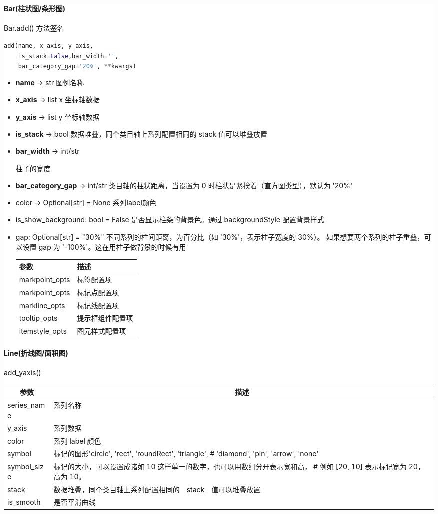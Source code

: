 

#### Bar(柱状图/条形图)

Bar.add() 方法签名

```py
add(name, x_axis, y_axis,
    is_stack=False,bar_width='',
    bar_category_gap='20%', **kwargs)
```

- **name** -> str
  图例名称

- **x_axis** -> list
  x 坐标轴数据

- **y_axis** -> list
  y 坐标轴数据

- **is_stack** -> bool
  数据堆叠，同个类目轴上系列配置相同的 stack 值可以堆叠放置

- **bar_width** -> int/str

  柱子的宽度

- **bar_category_gap** -> int/str
  类目轴的柱状距离，当设置为 0 时柱状是紧挨着（直方图类型），默认为 '20%'
  
- color  ->  Optional[str] = None
  系列label颜色

-  is_show_background: bool = False
   是否显示柱条的背景色。通过 backgroundStyle 配置背景样式

- gap: Optional[str] = "30%"
  不同系列的柱间距离，为百分比（如 '30%'，表示柱子宽度的 30%）。 
  如果想要两个系列的柱子重叠，可以设置 gap 为 '-100%'。这在用柱子做背景的时候有用

  | 参数           | 描述             |
  | -------------- | ---------------- |
  | markpoint_opts | 标签配置项       |
  | markpoint_opts | 标记点配置项     |
  | markline_opts  | 标记线配置项     |
  | tooltip_opts   | 提示框组件配置项 |
  | itemstyle_opts | 图元样式配置项   |



#### Line(折线图/面积图)

add_yaxis()

| 参数           | 描述                                                         |
| -------------- | ------------------------------------------------------------ |
| series_name    | 系列名称                                                     |
| y_axis         | 系列数据                                                     |
| color          | 系列 label 颜色                                              |
| symbol         | 标记的图形'circle', 'rect', 'roundRect', 'triangle',     # 'diamond', 'pin', 'arrow', 'none' |
| symbol_size    | 标记的大小，可以设置成诸如 10 这样单一的数字，也可以用数组分开表示宽和高，    # 例如 [20, 10] 表示标记宽为 20，高为 10。 |
| stack          | 数据堆叠，同个类目轴上系列配置相同的　stack　值可以堆叠放置  |
| is_smooth      | 是否平滑曲线                                                 |